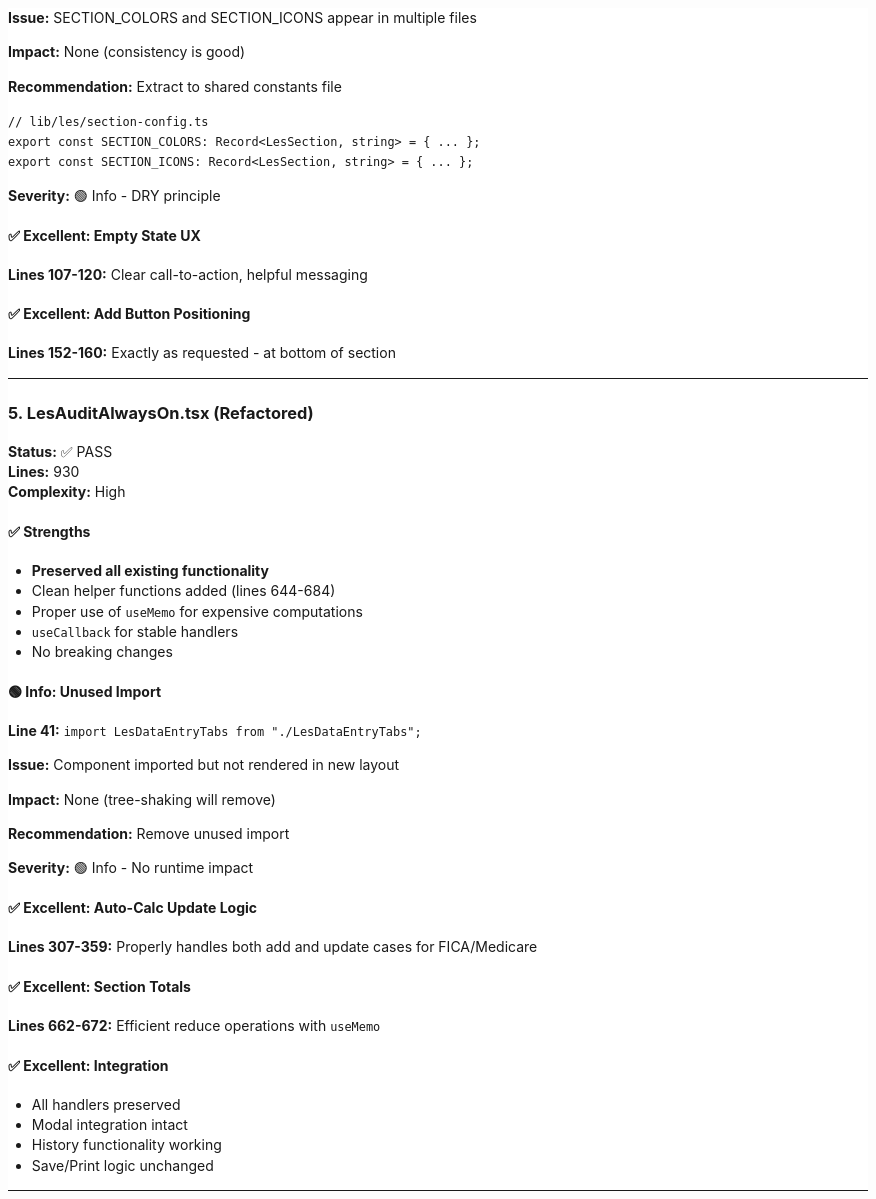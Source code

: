 **Issue:** SECTION_COLORS and SECTION_ICONS appear in multiple files

**Impact:** None (consistency is good)

**Recommendation:** Extract to shared constants file
```tsx
// lib/les/section-config.ts
export const SECTION_COLORS: Record<LesSection, string> = { ... };
export const SECTION_ICONS: Record<LesSection, string> = { ... };
```

**Severity:** 🟢 Info - DRY principle

#### ✅ Excellent: Empty State UX
**Lines 107-120:** Clear call-to-action, helpful messaging

#### ✅ Excellent: Add Button Positioning
**Lines 152-160:** Exactly as requested - at bottom of section

---

### 5. LesAuditAlwaysOn.tsx (Refactored)

**Status:** ✅ PASS  
**Lines:** 930  
**Complexity:** High

#### ✅ Strengths
- **Preserved all existing functionality**
- Clean helper functions added (lines 644-684)
- Proper use of `useMemo` for expensive computations
- `useCallback` for stable handlers
- No breaking changes

#### 🟢 Info: Unused Import
**Line 41:** `import LesDataEntryTabs from "./LesDataEntryTabs";`

**Issue:** Component imported but not rendered in new layout

**Impact:** None (tree-shaking will remove)

**Recommendation:** Remove unused import

**Severity:** 🟢 Info - No runtime impact

#### ✅ Excellent: Auto-Calc Update Logic
**Lines 307-359:** Properly handles both add and update cases for FICA/Medicare

#### ✅ Excellent: Section Totals
**Lines 662-672:** Efficient reduce operations with `useMemo`

#### ✅ Excellent: Integration
- All handlers preserved
- Modal integration intact
- History functionality working
- Save/Print logic unchanged

---